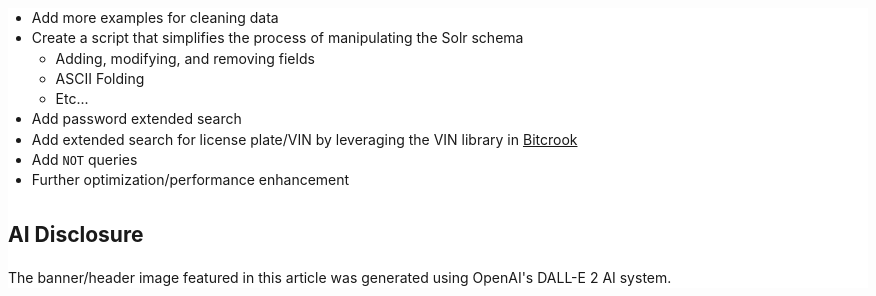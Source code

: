 - Add more examples for cleaning data
- Create a script that simplifies the process of manipulating the Solr schema
    - Adding, modifying, and removing fields
    - ASCII Folding
    - Etc...
- Add password extended search
- Add extended search for license plate/VIN by leveraging the VIN library in [Bitcrook](https://github.com/ax-i-om/bitcrook)
- Add `NOT` queries
- Further optimization/performance enhancement

## AI Disclosure

The banner/header image featured in this article was generated using OpenAI's DALL-E 2 AI system.